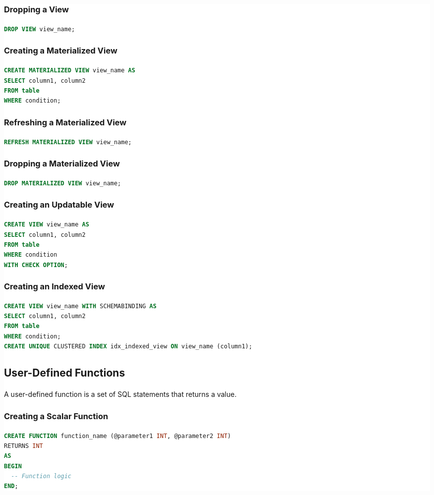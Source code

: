### Dropping a View

```sql
DROP VIEW view_name;
```

### Creating a Materialized View

```sql
CREATE MATERIALIZED VIEW view_name AS
SELECT column1, column2
FROM table
WHERE condition;
```

### Refreshing a Materialized View

```sql
REFRESH MATERIALIZED VIEW view_name;
```

### Dropping a Materialized View

```sql
DROP MATERIALIZED VIEW view_name;
```

### Creating an Updatable View

```sql
CREATE VIEW view_name AS
SELECT column1, column2
FROM table
WHERE condition
WITH CHECK OPTION;
```

### Creating an Indexed View

```sql
CREATE VIEW view_name WITH SCHEMABINDING AS
SELECT column1, column2
FROM table
WHERE condition;
CREATE UNIQUE CLUSTERED INDEX idx_indexed_view ON view_name (column1);
```

## User-Defined Functions

A user-defined function is a set of SQL statements that returns a value.

### Creating a Scalar Function

```sql
CREATE FUNCTION function_name (@parameter1 INT, @parameter2 INT)
RETURNS INT
AS
BEGIN
  -- Function logic
END;
```
